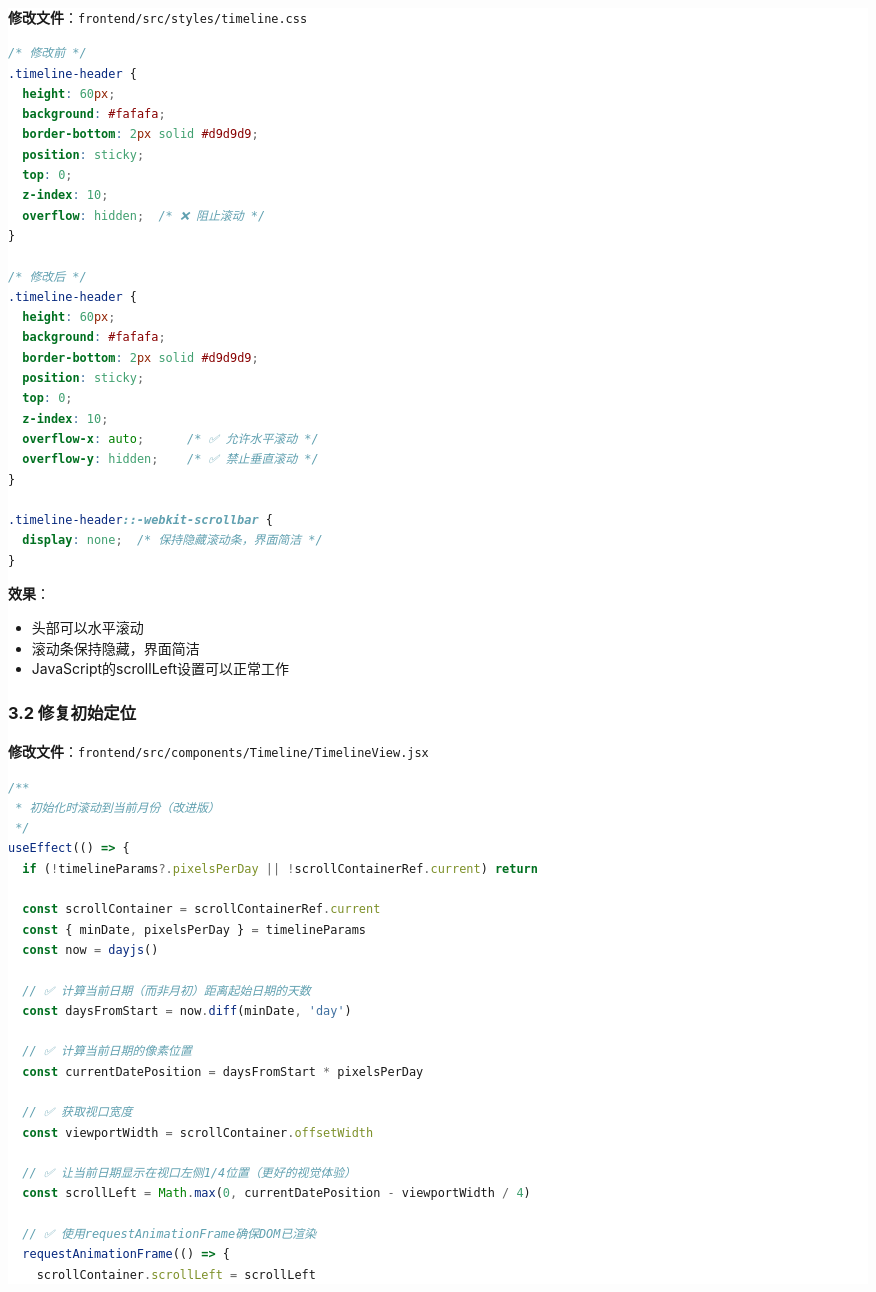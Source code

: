 **修改文件**：`frontend/src/styles/timeline.css`

```css
/* 修改前 */
.timeline-header {
  height: 60px;
  background: #fafafa;
  border-bottom: 2px solid #d9d9d9;
  position: sticky;
  top: 0;
  z-index: 10;
  overflow: hidden;  /* ❌ 阻止滚动 */
}

/* 修改后 */
.timeline-header {
  height: 60px;
  background: #fafafa;
  border-bottom: 2px solid #d9d9d9;
  position: sticky;
  top: 0;
  z-index: 10;
  overflow-x: auto;      /* ✅ 允许水平滚动 */
  overflow-y: hidden;    /* ✅ 禁止垂直滚动 */
}

.timeline-header::-webkit-scrollbar {
  display: none;  /* 保持隐藏滚动条，界面简洁 */
}
```

**效果**：
- 头部可以水平滚动
- 滚动条保持隐藏，界面简洁
- JavaScript的scrollLeft设置可以正常工作

### 3.2 修复初始定位

**修改文件**：`frontend/src/components/Timeline/TimelineView.jsx`

```javascript
/**
 * 初始化时滚动到当前月份（改进版）
 */
useEffect(() => {
  if (!timelineParams?.pixelsPerDay || !scrollContainerRef.current) return

  const scrollContainer = scrollContainerRef.current
  const { minDate, pixelsPerDay } = timelineParams
  const now = dayjs()
  
  // ✅ 计算当前日期（而非月初）距离起始日期的天数
  const daysFromStart = now.diff(minDate, 'day')
  
  // ✅ 计算当前日期的像素位置
  const currentDatePosition = daysFromStart * pixelsPerDay
  
  // ✅ 获取视口宽度
  const viewportWidth = scrollContainer.offsetWidth
  
  // ✅ 让当前日期显示在视口左侧1/4位置（更好的视觉体验）
  const scrollLeft = Math.max(0, currentDatePosition - viewportWidth / 4)
  
  // ✅ 使用requestAnimationFrame确保DOM已渲染
  requestAnimationFrame(() => {
    scrollContainer.scrollLeft = scrollLeft
```